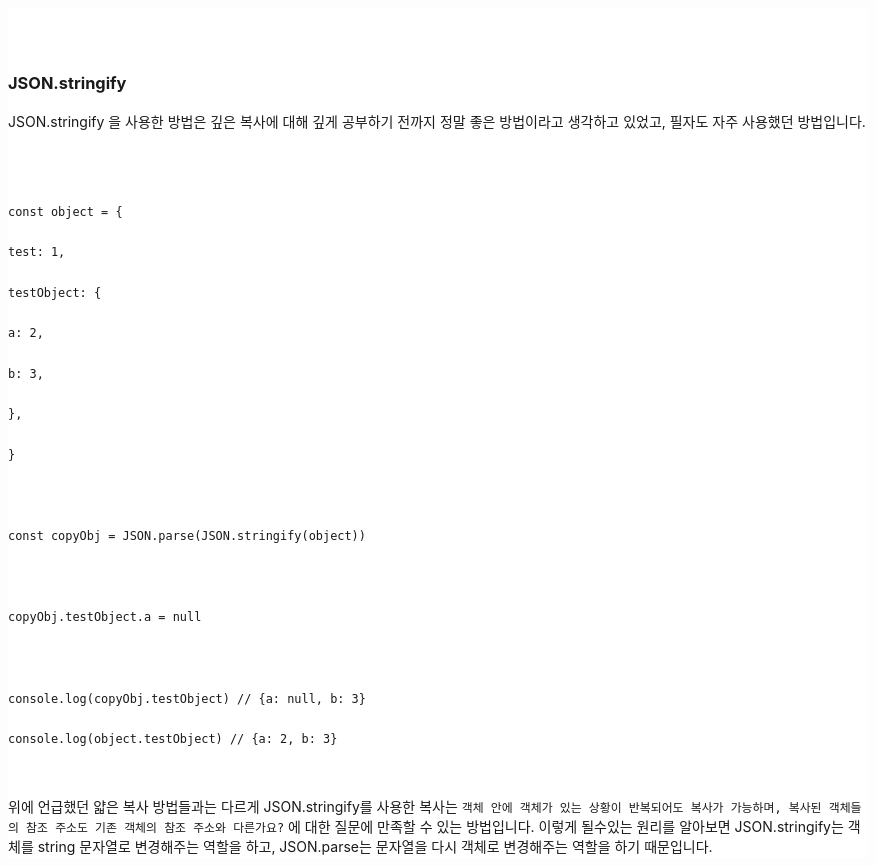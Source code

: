   

<br/>

<br/>

  

### JSON.stringify

  

JSON.stringify 을 사용한 방법은 깊은 복사에 대해 깊게 공부하기 전까지 정말 좋은 방법이라고 생각하고 있었고, 필자도 자주 사용했던 방법입니다.

  

<br/>

  

```tsx

const object = {

test: 1,

testObject: {

a: 2,

b: 3,

},

}

  

const copyObj = JSON.parse(JSON.stringify(object))

  

copyObj.testObject.a = null

  

console.log(copyObj.testObject) // {a: null, b: 3}

console.log(object.testObject) // {a: 2, b: 3}

```

  

<br/>

  

위에 언급했던 얇은 복사 방법들과는 다르게 JSON.stringify를 사용한 복사는 `객체 안에 객체가 있는 상황이 반복되어도 복사가 가능하며, 복사된 객체들의 참조 주소도 기존 객체의 참조 주소와 다른가요?` 에 대한 질문에 만족할 수 있는 방법입니다. 이렇게 될수있는 원리를 알아보면 JSON.stringify는 객체를 string 문자열로 변경해주는 역할을 하고, JSON.parse는 문자열을 다시 객체로 변경해주는 역할을 하기 때문입니다.

